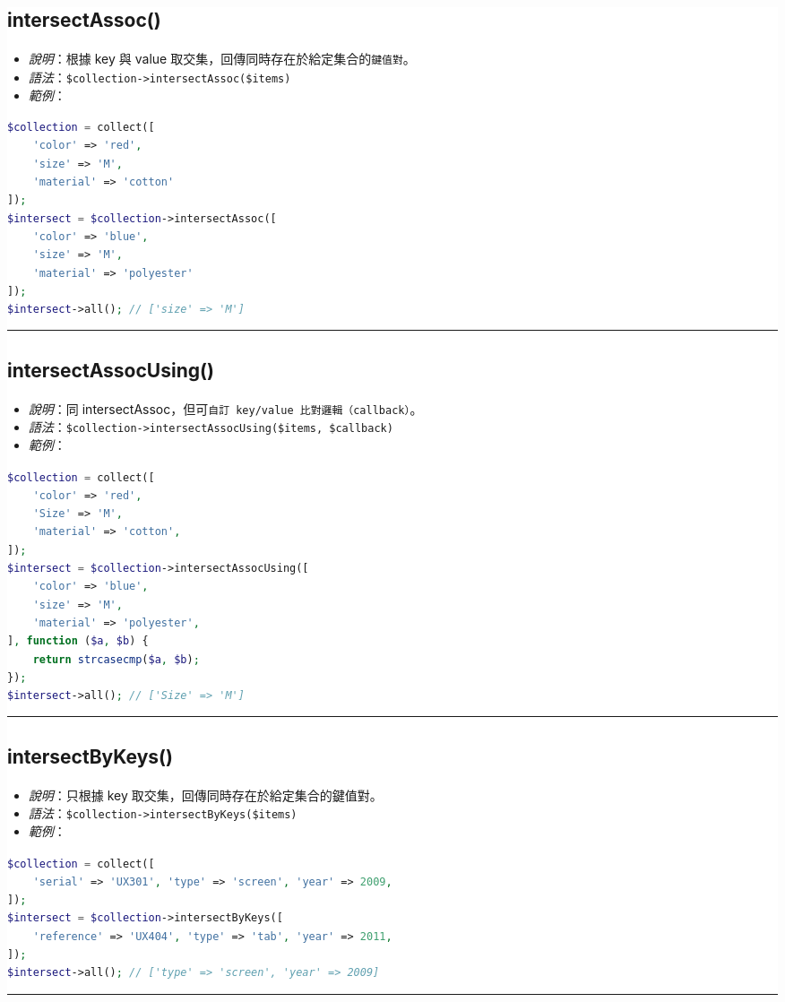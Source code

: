 
## **intersectAssoc()**
- *說明*：根據 key 與 value 取交集，回傳同時存在於給定集合的`鍵值對`。
- *語法*：`$collection->intersectAssoc($items)`
- *範例*：
```php
$collection = collect([
    'color' => 'red',
    'size' => 'M',
    'material' => 'cotton'
]);
$intersect = $collection->intersectAssoc([
    'color' => 'blue',
    'size' => 'M',
    'material' => 'polyester'
]);
$intersect->all(); // ['size' => 'M']
```

---

## **intersectAssocUsing()**
- *說明*：同 intersectAssoc，但可`自訂 key/value 比對邏輯（callback）`。
- *語法*：`$collection->intersectAssocUsing($items, $callback)`
- *範例*：
```php
$collection = collect([
    'color' => 'red',
    'Size' => 'M',
    'material' => 'cotton',
]);
$intersect = $collection->intersectAssocUsing([
    'color' => 'blue',
    'size' => 'M',
    'material' => 'polyester',
], function ($a, $b) {
    return strcasecmp($a, $b);
});
$intersect->all(); // ['Size' => 'M']
```

---

## **intersectByKeys()**
- *說明*：只根據 key 取交集，回傳同時存在於給定集合的鍵值對。
- *語法*：`$collection->intersectByKeys($items)`
- *範例*：
```php
$collection = collect([
    'serial' => 'UX301', 'type' => 'screen', 'year' => 2009,
]);
$intersect = $collection->intersectByKeys([
    'reference' => 'UX404', 'type' => 'tab', 'year' => 2011,
]);
$intersect->all(); // ['type' => 'screen', 'year' => 2009]
```

---